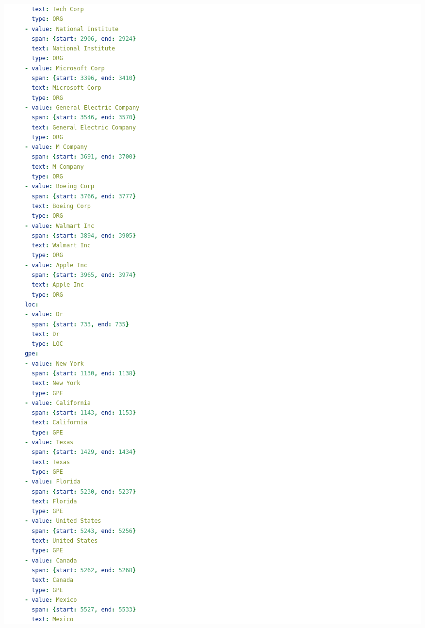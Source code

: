 ```yaml
        text: Tech Corp
        type: ORG
      - value: National Institute
        span: {start: 2906, end: 2924}
        text: National Institute
        type: ORG
      - value: Microsoft Corp
        span: {start: 3396, end: 3410}
        text: Microsoft Corp
        type: ORG
      - value: General Electric Company
        span: {start: 3546, end: 3570}
        text: General Electric Company
        type: ORG
      - value: M Company
        span: {start: 3691, end: 3700}
        text: M Company
        type: ORG
      - value: Boeing Corp
        span: {start: 3766, end: 3777}
        text: Boeing Corp
        type: ORG
      - value: Walmart Inc
        span: {start: 3894, end: 3905}
        text: Walmart Inc
        type: ORG
      - value: Apple Inc
        span: {start: 3965, end: 3974}
        text: Apple Inc
        type: ORG
      loc:
      - value: Dr
        span: {start: 733, end: 735}
        text: Dr
        type: LOC
      gpe:
      - value: New York
        span: {start: 1130, end: 1138}
        text: New York
        type: GPE
      - value: California
        span: {start: 1143, end: 1153}
        text: California
        type: GPE
      - value: Texas
        span: {start: 1429, end: 1434}
        text: Texas
        type: GPE
      - value: Florida
        span: {start: 5230, end: 5237}
        text: Florida
        type: GPE
      - value: United States
        span: {start: 5243, end: 5256}
        text: United States
        type: GPE
      - value: Canada
        span: {start: 5262, end: 5268}
        text: Canada
        type: GPE
      - value: Mexico
        span: {start: 5527, end: 5533}
        text: Mexico
```